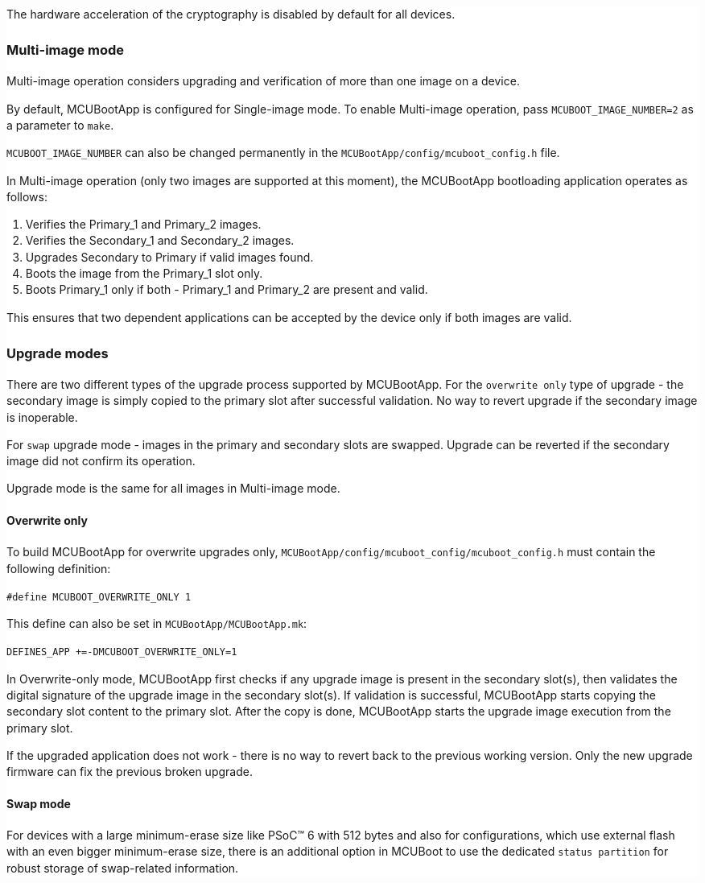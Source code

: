 The hardware acceleration of the cryptography is disabled by default for all devices.

### Multi-image mode

Multi-image operation considers upgrading and verification of more than one image on a device.

By default, MCUBootApp is configured for Single-image mode. To enable Multi-image operation, pass `MCUBOOT_IMAGE_NUMBER=2` as a parameter to `make`.

 `MCUBOOT_IMAGE_NUMBER` can also be changed permanently in the `MCUBootApp/config/mcuboot_config.h` file.

In Multi-image operation (only two images are supported at this moment), the MCUBootApp bootloading application operates as follows:

1. Verifies the Primary_1 and Primary_2 images.
2. Verifies the Secondary_1 and Secondary_2 images.
3. Upgrades Secondary to Primary if valid images found.
4. Boots the image from the Primary_1 slot only.
5. Boots Primary_1 only if both - Primary_1 and Primary_2 are present and valid.

This ensures that two dependent applications can be accepted by the device only if both images are valid.

### Upgrade modes

There are two different types of the upgrade process supported by MCUBootApp. For the `overwrite only` type of upgrade - the secondary image is simply copied to the primary slot after successful validation. No way to revert upgrade if the secondary image is inoperable.

For `swap` upgrade mode - images in the primary and secondary slots are swapped. Upgrade can be reverted if the secondary image did not confirm its operation.

Upgrade mode is the same for all images in Multi-image mode.

#### Overwrite only

To build MCUBootApp for overwrite upgrades only, `MCUBootApp/config/mcuboot_config/mcuboot_config.h` must contain the following definition:

`#define MCUBOOT_OVERWRITE_ONLY 1`

This define can also be set in `MCUBootApp/MCUBootApp.mk`:

`DEFINES_APP +=-DMCUBOOT_OVERWRITE_ONLY=1`

In Overwrite-only mode, MCUBootApp first checks if any upgrade image is present in the secondary slot(s), then validates the digital signature of the upgrade image in the secondary slot(s). If validation is successful, MCUBootApp starts copying the secondary slot content to the primary slot. After the copy is done, MCUBootApp starts the upgrade image execution from the primary slot.

If the upgraded application does not work - there is no way to revert back to the previous working version. Only the new upgrade firmware can fix the previous broken upgrade.

#### Swap mode

For devices with a large minimum-erase size like PSoC™ 6 with 512 bytes and also for configurations, which use external flash with an even bigger minimum-erase size, there is an additional option in MCUBoot to use the dedicated `status partition` for robust storage of swap-related information.
